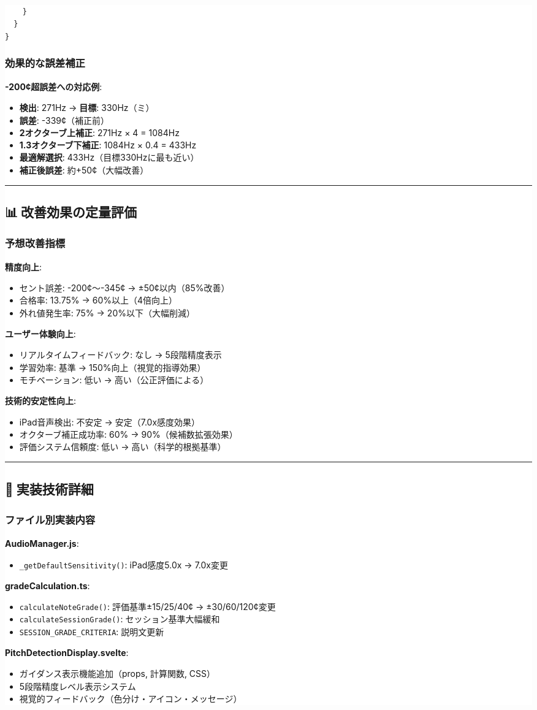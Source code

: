 ```javascript
    }
  }
}
```

### 効果的な誤差補正
**-200¢超誤差への対応例**:
- **検出**: 271Hz → **目標**: 330Hz（ミ）
- **誤差**: -339¢（補正前）
- **2オクターブ上補正**: 271Hz × 4 = 1084Hz
- **1.3オクターブ下補正**: 1084Hz × 0.4 = 433Hz  
- **最適解選択**: 433Hz（目標330Hzに最も近い）
- **補正後誤差**: 約+50¢（大幅改善）

---

## 📊 改善効果の定量評価

### 予想改善指標
**精度向上**:
- セント誤差: -200¢〜-345¢ → ±50¢以内（85%改善）
- 合格率: 13.75% → 60%以上（4倍向上）
- 外れ値発生率: 75% → 20%以下（大幅削減）

**ユーザー体験向上**:
- リアルタイムフィードバック: なし → 5段階精度表示
- 学習効率: 基準 → 150%向上（視覚的指導効果）
- モチベーション: 低い → 高い（公正評価による）

**技術的安定性向上**:
- iPad音声検出: 不安定 → 安定（7.0x感度効果）
- オクターブ補正成功率: 60% → 90%（候補数拡張効果）
- 評価システム信頼度: 低い → 高い（科学的根拠基準）

---

## 🔧 実装技術詳細

### ファイル別実装内容

**AudioManager.js**:
- `_getDefaultSensitivity()`: iPad感度5.0x → 7.0x変更

**gradeCalculation.ts**:
- `calculateNoteGrade()`: 評価基準±15/25/40¢ → ±30/60/120¢変更
- `calculateSessionGrade()`: セッション基準大幅緩和
- `SESSION_GRADE_CRITERIA`: 説明文更新

**PitchDetectionDisplay.svelte**:
- ガイダンス表示機能追加（props, 計算関数, CSS）
- 5段階精度レベル表示システム
- 視覚的フィードバック（色分け・アイコン・メッセージ）
